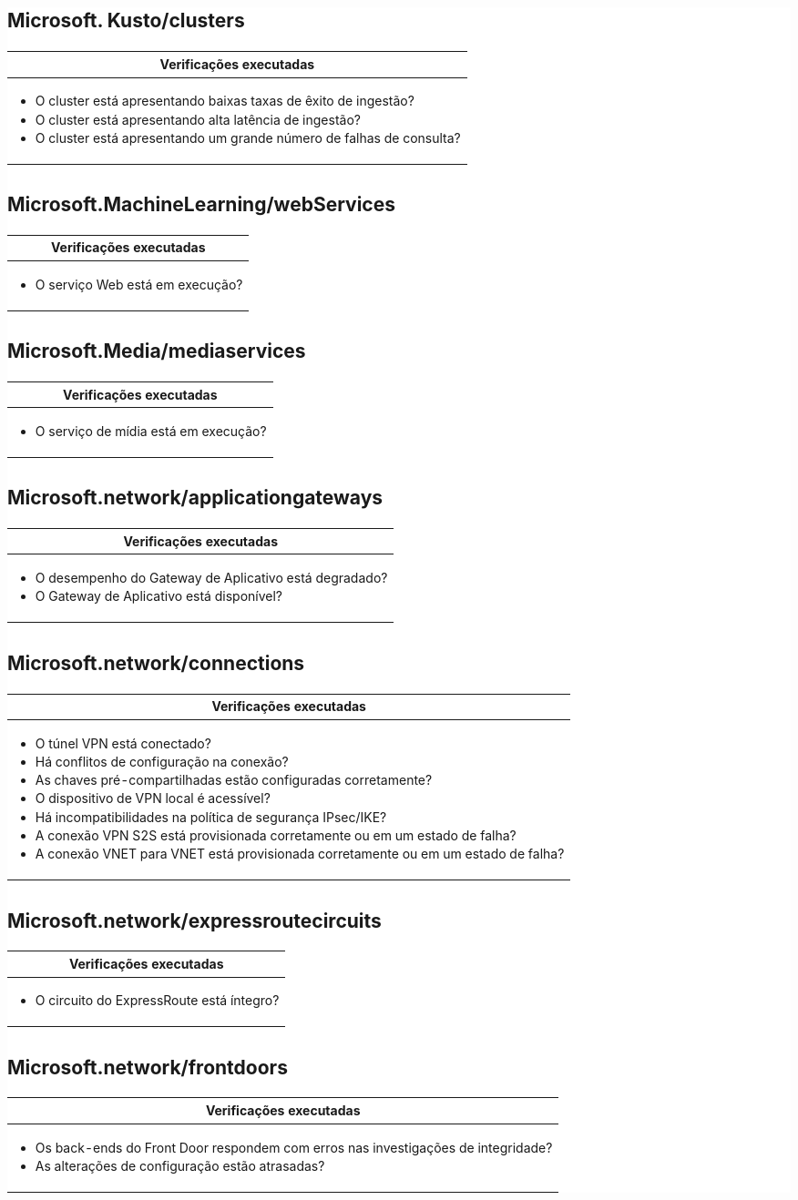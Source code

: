 ## <a name="microsoftkustoclusters"></a>Microsoft. Kusto/clusters
|Verificações executadas|
|---|
|<ul><li>O cluster está apresentando baixas taxas de êxito de ingestão?</li><li>O cluster está apresentando alta latência de ingestão?</li><li>O cluster está apresentando um grande número de falhas de consulta?</li></ul>|

## <a name="microsoftmachinelearningwebservices"></a>Microsoft.MachineLearning/webServices
|Verificações executadas|
|---|
|<ul><li>O serviço Web está em execução?</li></ul>|

## <a name="microsoftmediamediaservices"></a>Microsoft.Media/mediaservices
|Verificações executadas|
|---|
|<ul><li>O serviço de mídia está em execução?</li></ul>|

## <a name="microsoftnetworkapplicationgateways"></a>Microsoft.network/applicationgateways
|Verificações executadas|
|---|
|<ul><li>O desempenho do Gateway de Aplicativo está degradado?</li><li>O Gateway de Aplicativo está disponível?</li></ul>|

## <a name="microsoftnetworkconnections"></a>Microsoft.network/connections
|Verificações executadas|
|---|
|<ul><li>O túnel VPN está conectado?</li><li>Há conflitos de configuração na conexão?</li><li>As chaves pré-compartilhadas estão configuradas corretamente?</li><li>O dispositivo de VPN local é acessível?</li><li>Há incompatibilidades na política de segurança IPsec/IKE?</li><li>A conexão VPN S2S está provisionada corretamente ou em um estado de falha?</li><li>A conexão VNET para VNET está provisionada corretamente ou em um estado de falha?</li></ul>|

## <a name="microsoftnetworkexpressroutecircuits"></a>Microsoft.network/expressroutecircuits
|Verificações executadas|
|---|
|<ul><li>O circuito do ExpressRoute está íntegro?</li></ul>|

## <a name="microsoftnetworkfrontdoors"></a>Microsoft.network/frontdoors
|Verificações executadas|
|---|
|<ul><li>Os back-ends do Front Door respondem com erros nas investigações de integridade?</li><li>As alterações de configuração estão atrasadas?</li></ul>|
